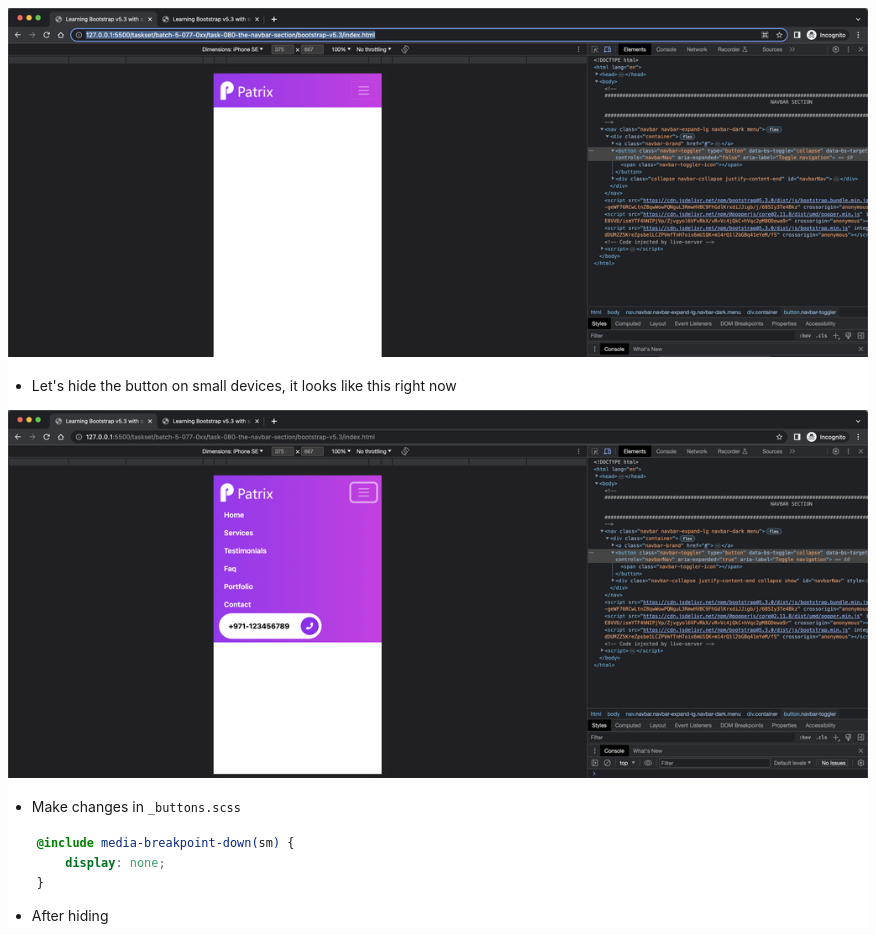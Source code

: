 ![img](.images/image-2023-06-11-12-03-04.png)

- Let's hide the button on small devices, it looks like this right now

![img](.images/image-2023-06-11-12-06-19.png)

- Make changes in `_buttons.scss`

```scss
    @include media-breakpoint-down(sm) {
        display: none;
    }
```

- After hiding
